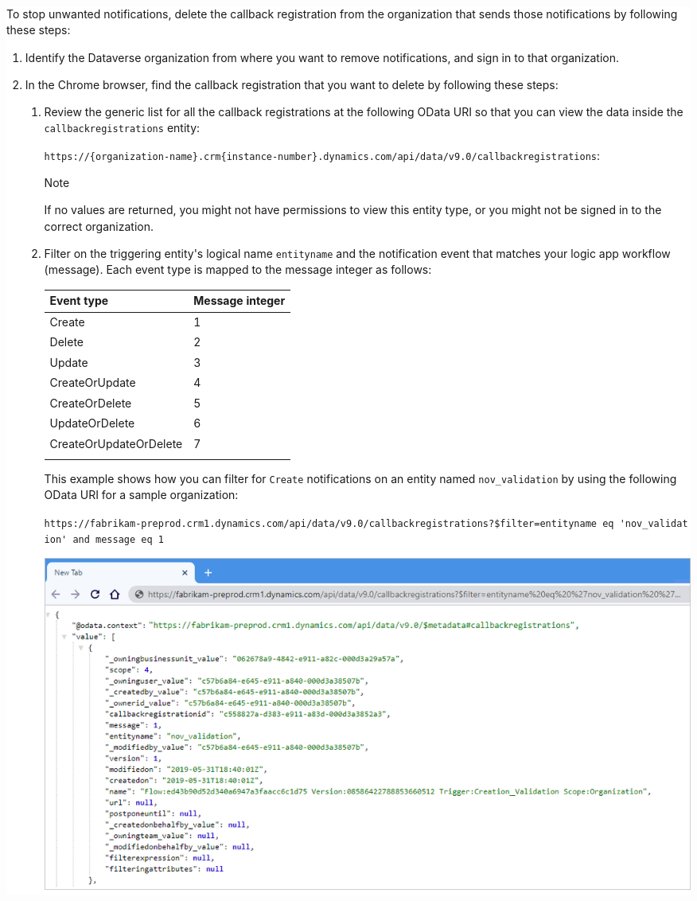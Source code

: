 To stop unwanted notifications, delete the callback registration from the organization that sends those notifications by following these steps:

1. Identify the Dataverse organization from where you want to remove notifications, and sign in to that organization.

1. In the Chrome browser, find the callback registration that you want to delete by following these steps:

   1. Review the generic list for all the callback registrations at the following OData URI so that you can view the data inside the `callbackregistrations` entity:

      `https://{organization-name}.crm{instance-number}.dynamics.com/api/data/v9.0/callbackregistrations`:

      > [!NOTE]
      > If no values are returned, you might not have permissions to view this entity type, 
      > or you might not be signed in to the correct organization.

   1. Filter on the triggering entity's logical name `entityname` and the notification event that matches your logic app workflow (message). Each event type is mapped to the message integer as follows:

      | Event type | Message integer |
      |------------|-----------------|
      | Create | 1 |
      | Delete | 2 |
      | Update | 3 |
      | CreateOrUpdate | 4 |
      | CreateOrDelete | 5 |
      | UpdateOrDelete | 6 |
      | CreateOrUpdateOrDelete | 7 |
      |||

      This example shows how you can filter for `Create` notifications on an entity named `nov_validation` by using the following OData URI for a sample organization:

      `https://fabrikam-preprod.crm1.dynamics.com/api/data/v9.0/callbackregistrations?$filter=entityname eq 'nov_validation' and message eq 1`

      ![Screenshot that shows browser window and OData URI in the address bar.](./media/connect-common-data-service/find-callback-registrations.png)